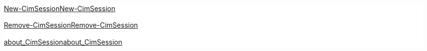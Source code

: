 [<span data-ttu-id="8fe6a-153">New-CimSession</span><span class="sxs-lookup"><span data-stu-id="8fe6a-153">New-CimSession</span></span>](New-CimSession.md)

[<span data-ttu-id="8fe6a-154">Remove-CimSession</span><span class="sxs-lookup"><span data-stu-id="8fe6a-154">Remove-CimSession</span></span>](remove-cimsession.md)

[<span data-ttu-id="8fe6a-155">about_CimSession</span><span class="sxs-lookup"><span data-stu-id="8fe6a-155">about_CimSession</span></span>](../Microsoft.PowerShell.Core/About/about_CimSession.md)

